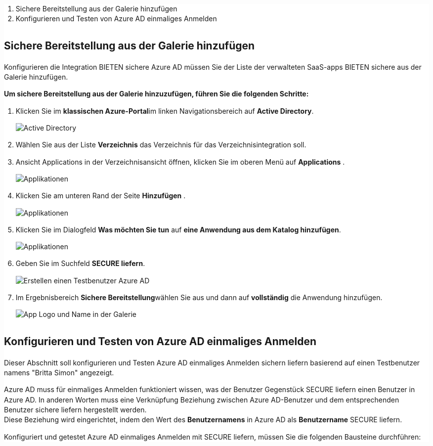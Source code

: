 1. Sichere Bereitstellung aus der Galerie hinzufügen
2. Konfigurieren und Testen von Azure AD einmaliges Anmelden


## <a name="adding-secure-deliver-from-the-gallery"></a>Sichere Bereitstellung aus der Galerie hinzufügen
Konfigurieren die Integration BIETEN sichere Azure AD müssen Sie der Liste der verwalteten SaaS-apps BIETEN sichere aus der Galerie hinzufügen.

**Um sichere Bereitstellung aus der Galerie hinzuzufügen, führen Sie die folgenden Schritte:**

1. Klicken Sie im **klassischen Azure-Portal**im linken Navigationsbereich auf **Active Directory**. 

    ![Active Directory][1]

2. Wählen Sie aus der Liste **Verzeichnis** das Verzeichnis für das Verzeichnisintegration soll.

3. Ansicht Applications in der Verzeichnisansicht öffnen, klicken Sie im oberen Menü auf **Applications** .

    ![Applikationen][2]

4. Klicken Sie am unteren Rand der Seite **Hinzufügen** .

    ![Applikationen][3]

5. Klicken Sie im Dialogfeld **Was möchten Sie tun** auf **eine Anwendung aus dem Katalog hinzufügen**.

    ![Applikationen][4]

6. Geben Sie im Suchfeld **SECURE liefern**.

    ![Erstellen einen Testbenutzer Azure AD](./media/active-directory-saas-securedeliver-tutorial/tutorial_securedeliver_01.png)

7. Im Ergebnisbereich **Sichere Bereitstellung**wählen Sie aus und dann auf **vollständig** die Anwendung hinzufügen.
    
    ![App Logo und Name in der Galerie](./media/active-directory-saas-securedeliver-tutorial/tutorial_securedeliver_06.png)

##  <a name="configuring-and-testing-azure-ad-single-sign-on"></a>Konfigurieren und Testen von Azure AD einmaliges Anmelden
Dieser Abschnitt soll konfigurieren und Testen Azure AD einmaliges Anmelden sichern liefern basierend auf einen Testbenutzer namens "Britta Simon" angezeigt.

Azure AD muss für einmaliges Anmelden funktioniert wissen, was der Benutzer Gegenstück SECURE liefern einen Benutzer in Azure AD. In anderen Worten muss eine Verknüpfung Beziehung zwischen Azure AD-Benutzer und dem entsprechenden Benutzer sichere liefern hergestellt werden.  
Diese Beziehung wird eingerichtet, indem den Wert des **Benutzernamens** in Azure AD als **Benutzername** SECURE liefern.

Konfiguriert und getestet Azure AD einmaliges Anmelden mit SECURE liefern, müssen Sie die folgenden Bausteine durchführen:


[1]: ./media/active-directory-saas-securedeliver-tutorial/tutorial_general_01.png
[2]: ./media/active-directory-saas-securedeliver-tutorial/tutorial_general_02.png
[3]: ./media/active-directory-saas-securedeliver-tutorial/tutorial_general_03.png
[4]: ./media/active-directory-saas-securedeliver-tutorial/tutorial_general_04.png
[6]: ./media/active-directory-saas-securedeliver-tutorial/tutorial_general_05.png
[10]: ./media/active-directory-saas-securedeliver-tutorial/tutorial_general_06.png
[11]: ./media/active-directory-saas-securedeliver-tutorial/tutorial_general_07.png
[20]: ./media/active-directory-saas-securedeliver-tutorial/tutorial_general_100.png
[200]: ./media/active-directory-saas-securedeliver-tutorial/tutorial_general_200.png
[201]: ./media/active-directory-saas-securedeliver-tutorial/tutorial_general_201.png
[203]: ./media/active-directory-saas-securedeliver-tutorial/tutorial_general_203.png
[204]: ./media/active-directory-saas-securedeliver-tutorial/tutorial_general_204.png
[205]: ./media/active-directory-saas-securedeliver-tutorial/tutorial_general_205.png